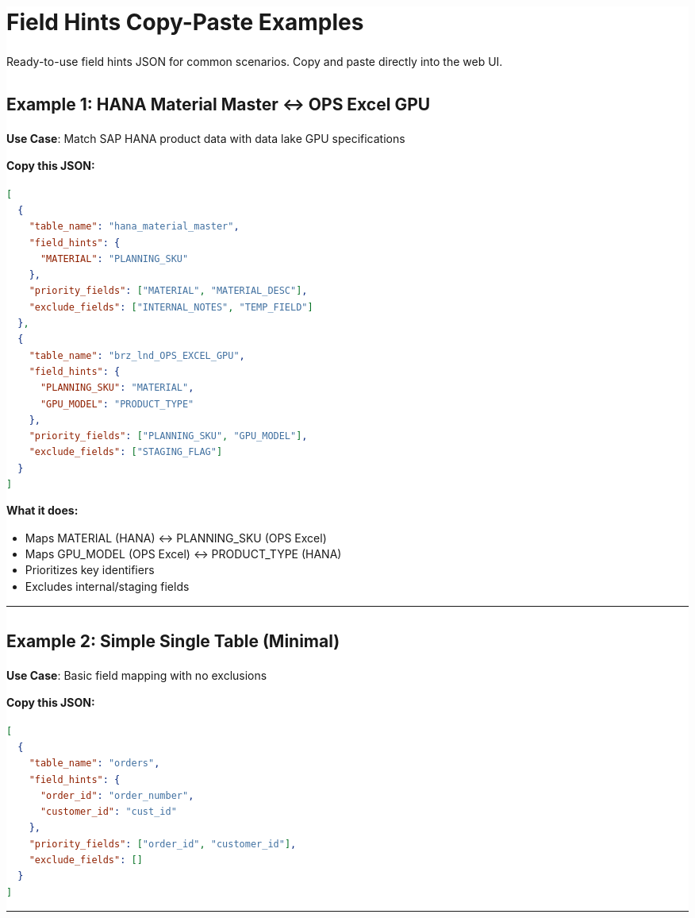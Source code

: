 # Field Hints Copy-Paste Examples

Ready-to-use field hints JSON for common scenarios. Copy and paste directly into the web UI.

## Example 1: HANA Material Master ↔ OPS Excel GPU

**Use Case**: Match SAP HANA product data with data lake GPU specifications

**Copy this JSON:**
```json
[
  {
    "table_name": "hana_material_master",
    "field_hints": {
      "MATERIAL": "PLANNING_SKU"
    },
    "priority_fields": ["MATERIAL", "MATERIAL_DESC"],
    "exclude_fields": ["INTERNAL_NOTES", "TEMP_FIELD"]
  },
  {
    "table_name": "brz_lnd_OPS_EXCEL_GPU",
    "field_hints": {
      "PLANNING_SKU": "MATERIAL",
      "GPU_MODEL": "PRODUCT_TYPE"
    },
    "priority_fields": ["PLANNING_SKU", "GPU_MODEL"],
    "exclude_fields": ["STAGING_FLAG"]
  }
]
```

**What it does:**
- Maps MATERIAL (HANA) ↔ PLANNING_SKU (OPS Excel)
- Maps GPU_MODEL (OPS Excel) ↔ PRODUCT_TYPE (HANA)
- Prioritizes key identifiers
- Excludes internal/staging fields

---

## Example 2: Simple Single Table (Minimal)

**Use Case**: Basic field mapping with no exclusions

**Copy this JSON:**
```json
[
  {
    "table_name": "orders",
    "field_hints": {
      "order_id": "order_number",
      "customer_id": "cust_id"
    },
    "priority_fields": ["order_id", "customer_id"],
    "exclude_fields": []
  }
]
```

---